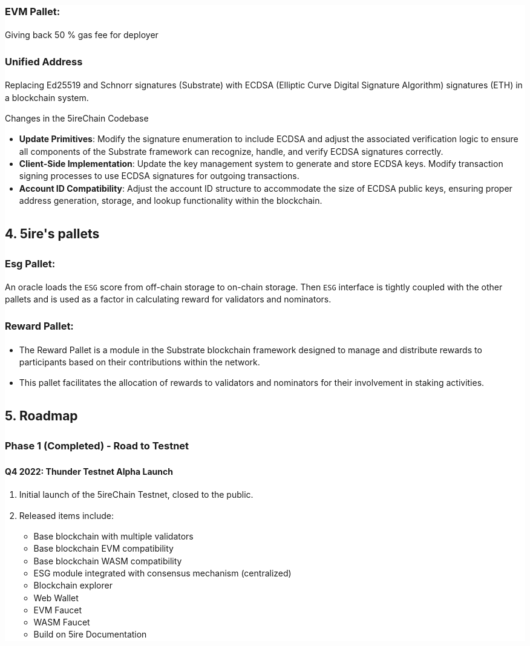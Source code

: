 ### **EVM Pallet:**
Giving back 50 % gas fee for deployer

### **Unified Address**
Replacing Ed25519 and Schnorr signatures (Substrate) with ECDSA (Elliptic Curve Digital Signature Algorithm) signatures (ETH) in a blockchain system.

Changes in the 5ireChain Codebase
+ **Update Primitives**: Modify the signature enumeration to include ECDSA and adjust the associated verification logic to ensure all components of the Substrate framework can recognize, handle, and verify ECDSA signatures correctly.
+ **Client-Side Implementation**: Update the key management system to generate and store ECDSA keys. Modify transaction signing processes to use ECDSA signatures for outgoing transactions.
+ **Account ID Compatibility**: Adjust the account ID structure to accommodate the size of ECDSA public keys, ensuring proper address generation, storage, and lookup functionality within the blockchain.


## **4. 5ire's pallets**

### **Esg Pallet:** 
An oracle loads the `ESG` score from off-chain storage to on-chain storage. Then `ESG` interface is tightly coupled with the other pallets and is used as a factor in calculating reward for validators and nominators.

### **Reward Pallet:**

+ The Reward Pallet is a module in the Substrate blockchain framework designed to manage and distribute rewards to participants based on their contributions within the network.

+ This pallet facilitates the allocation of rewards to validators and nominators for their involvement in staking activities.

## **5. Roadmap**

### Phase 1 (Completed) - Road to Testnet

#### Q4 2022: Thunder Testnet Alpha Launch
1. Initial launch of the 5ireChain Testnet, closed to the public.
2. Released items include:

    + Base blockchain with multiple validators
    + Base blockchain EVM compatibility
    + Base blockchain WASM compatibility
    + ESG module integrated with consensus mechanism (centralized)
    + Blockchain explorer
    + Web Wallet
    + EVM Faucet
    + WASM Faucet
    + Build on 5ire Documentation
